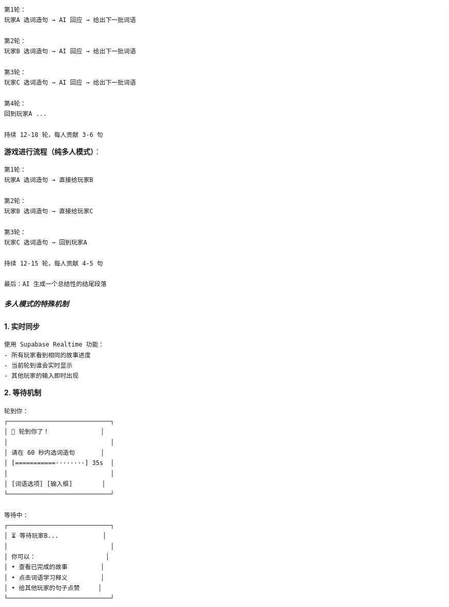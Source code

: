 ```
第1轮：
玩家A 选词造句 → AI 回应 → 给出下一批词语

第2轮：
玩家B 选词造句 → AI 回应 → 给出下一批词语

第3轮：
玩家C 选词造句 → AI 回应 → 给出下一批词语

第4轮：
回到玩家A ...

持续 12-18 轮，每人贡献 3-6 句
```

**游戏进行流程（纯多人模式）**：

```
第1轮：
玩家A 选词造句 → 直接给玩家B

第2轮：
玩家B 选词造句 → 直接给玩家C

第3轮：
玩家C 选词造句 → 回到玩家A

持续 12-15 轮，每人贡献 4-5 句

最后：AI 生成一个总结性的结尾段落
```

##### 多人模式的特殊机制

**1. 实时同步**
```
使用 Supabase Realtime 功能：
- 所有玩家看到相同的故事进度
- 当前轮到谁会实时显示
- 其他玩家的输入即时出现
```

**2. 等待机制**
```
轮到你：
┌────────────────────────────┐
│ 🎯 轮到你了！              │
│                            │
│ 请在 60 秒内选词造句       │
│ [===========········] 35s  │
│                            │
│ [词语选项] [输入框]        │
└────────────────────────────┘

等待中：
┌────────────────────────────┐
│ ⏳ 等待玩家B...            │
│                            │
│ 你可以：                   │
│ • 查看已完成的故事         │
│ • 点击词语学习释义         │
│ • 给其他玩家的句子点赞     │
└────────────────────────────┘
```
